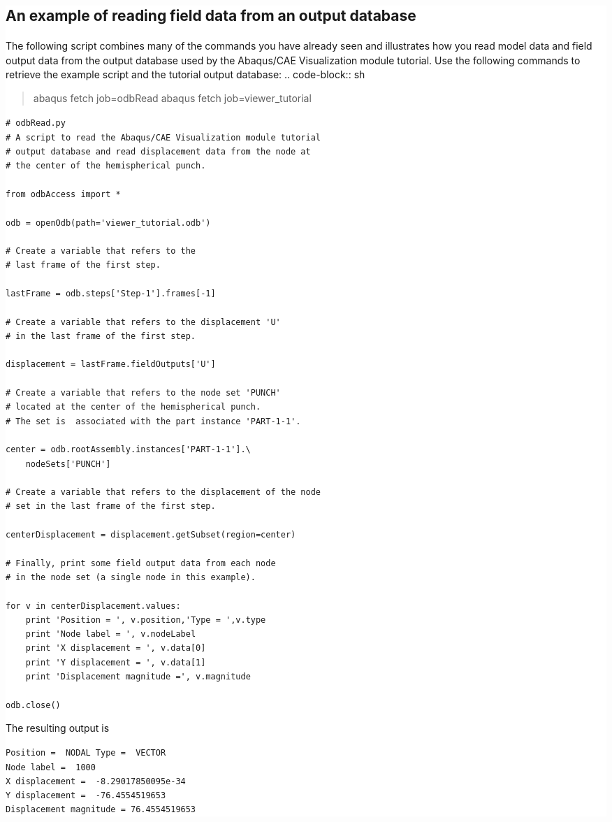 ## An example of reading field data from an output database

The following script combines many of the commands you have already seen and illustrates how you read model data and field output data from the output database used by the Abaqus/CAE Visualization module tutorial. Use the following commands to retrieve the example script and the tutorial output database:
.. code-block:: sh

> abaqus fetch job=odbRead
> abaqus fetch job=viewer_tutorial

```python2
# odbRead.py
# A script to read the Abaqus/CAE Visualization module tutorial
# output database and read displacement data from the node at
# the center of the hemispherical punch.

from odbAccess import *

odb = openOdb(path='viewer_tutorial.odb')

# Create a variable that refers to the
# last frame of the first step.

lastFrame = odb.steps['Step-1'].frames[-1]

# Create a variable that refers to the displacement 'U'
# in the last frame of the first step.

displacement = lastFrame.fieldOutputs['U']

# Create a variable that refers to the node set 'PUNCH'
# located at the center of the hemispherical punch.
# The set is  associated with the part instance 'PART-1-1'.

center = odb.rootAssembly.instances['PART-1-1'].\
    nodeSets['PUNCH']

# Create a variable that refers to the displacement of the node
# set in the last frame of the first step.

centerDisplacement = displacement.getSubset(region=center)

# Finally, print some field output data from each node
# in the node set (a single node in this example).

for v in centerDisplacement.values:
    print 'Position = ', v.position,'Type = ',v.type
    print 'Node label = ', v.nodeLabel
    print 'X displacement = ', v.data[0]
    print 'Y displacement = ', v.data[1]
    print 'Displacement magnitude =', v.magnitude

odb.close()
```

The resulting output is

```python2
Position =  NODAL Type =  VECTOR
Node label =  1000
X displacement =  -8.29017850095e-34
Y displacement =  -76.4554519653
Displacement magnitude = 76.4554519653
```
